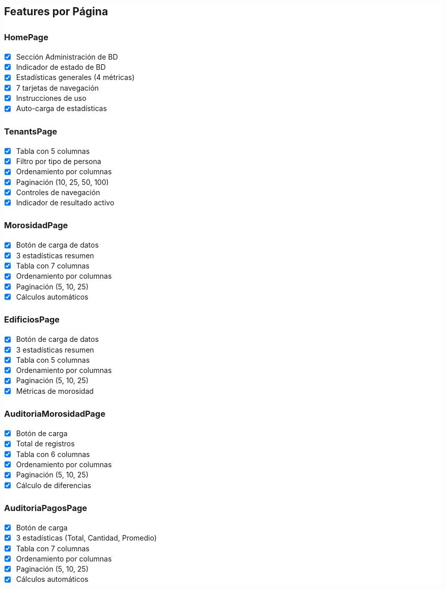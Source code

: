## Features por Página

### HomePage
- [x] Sección Administración de BD
- [x] Indicador de estado de BD
- [x] Estadísticas generales (4 métricas)
- [x] 7 tarjetas de navegación
- [x] Instrucciones de uso
- [x] Auto-carga de estadísticas

### TenantsPage
- [x] Tabla con 5 columnas
- [x] Filtro por tipo de persona
- [x] Ordenamiento por columnas
- [x] Paginación (10, 25, 50, 100)
- [x] Controles de navegación
- [x] Indicador de resultado activo

### MorosidadPage
- [x] Botón de carga de datos
- [x] 3 estadísticas resumen
- [x] Tabla con 7 columnas
- [x] Ordenamiento por columnas
- [x] Paginación (5, 10, 25)
- [x] Cálculos automáticos

### EdificiosPage
- [x] Botón de carga de datos
- [x] 3 estadísticas resumen
- [x] Tabla con 5 columnas
- [x] Ordenamiento por columnas
- [x] Paginación (5, 10, 25)
- [x] Métricas de morosidad

### AuditoriaMorosidadPage
- [x] Botón de carga
- [x] Total de registros
- [x] Tabla con 6 columnas
- [x] Ordenamiento por columnas
- [x] Paginación (5, 10, 25)
- [x] Cálculo de diferencias

### AuditoriaPagosPage
- [x] Botón de carga
- [x] 3 estadísticas (Total, Cantidad, Promedio)
- [x] Tabla con 7 columnas
- [x] Ordenamiento por columnas
- [x] Paginación (5, 10, 25)
- [x] Cálculos automáticos
